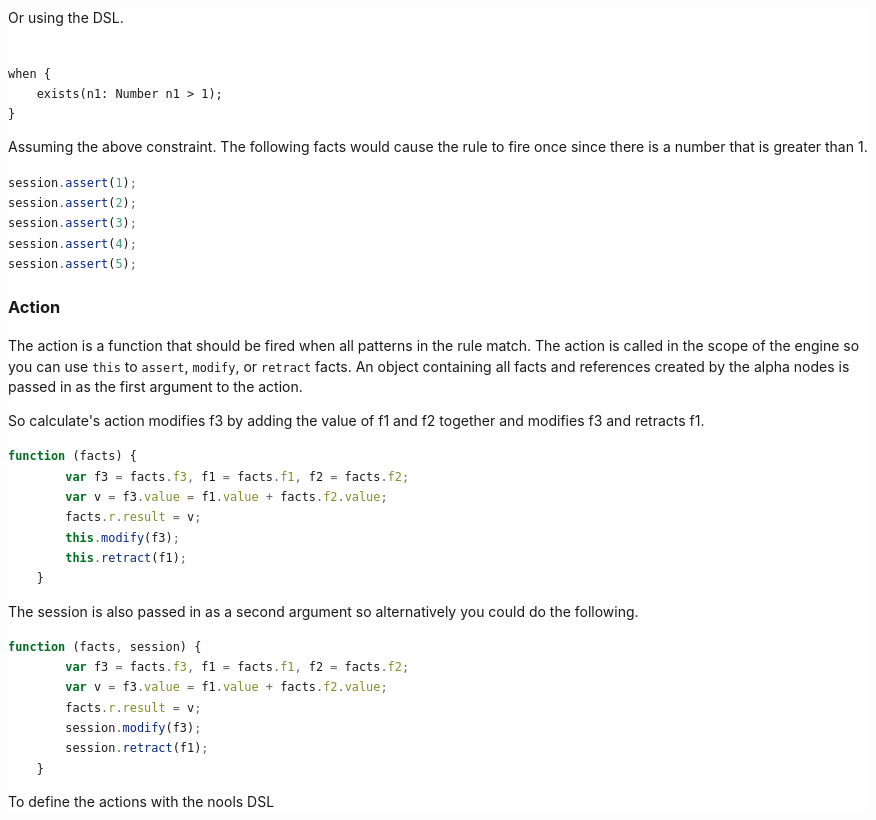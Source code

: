  Or using the DSL.

 ```

 when {
     exists(n1: Number n1 > 1);
 }

 ```

 Assuming the above constraint. The following facts would cause the rule to fire once since there is a number that is greater than 1.

 ```javascript
 session.assert(1);
 session.assert(2);
 session.assert(3);
 session.assert(4);
 session.assert(5);
 ```

<a name="action"></a>

### Action

The action is a function that should be fired when all patterns in the rule match. The action is called in the scope
of the engine so you can use `this` to `assert`, `modify`, or `retract` facts. An object containing all facts and
references created by the alpha nodes is passed in as the first argument to the action.

So calculate's action modifies f3 by adding the value of f1 and f2 together and modifies f3 and retracts f1.

```javascript
function (facts) {
        var f3 = facts.f3, f1 = facts.f1, f2 = facts.f2;
        var v = f3.value = f1.value + facts.f2.value;
        facts.r.result = v;
        this.modify(f3);
        this.retract(f1);
    }
```

The session is also passed in as a second argument so alternatively you could do the following.

```javascript
function (facts, session) {
        var f3 = facts.f3, f1 = facts.f1, f2 = facts.f2;
        var v = f3.value = f1.value + facts.f2.value;
        facts.r.result = v;
        session.modify(f3);
        session.retract(f1);
    }
```

To define the actions with the nools DSL
